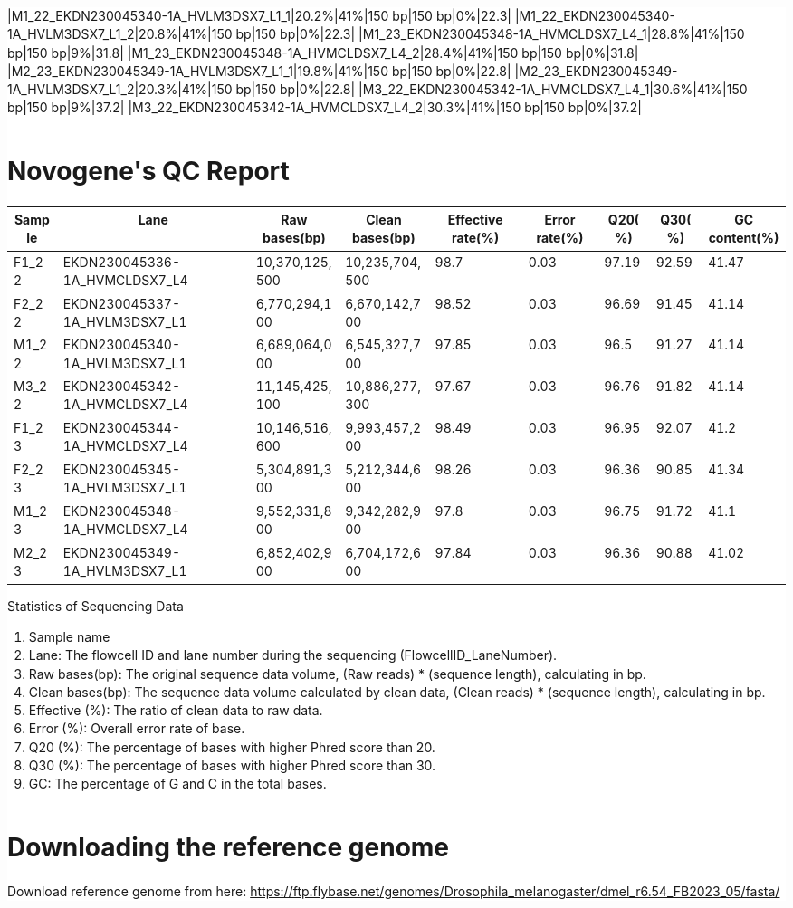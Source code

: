 |M1_22_EKDN230045340-1A_HVLM3DSX7_L1_1|20.2%|41%|150 bp|150 bp|0%|22.3|
|M1_22_EKDN230045340-1A_HVLM3DSX7_L1_2|20.8%|41%|150 bp|150 bp|0%|22.3|
|M1_23_EKDN230045348-1A_HVMCLDSX7_L4_1|28.8%|41%|150 bp|150 bp|9%|31.8|
|M1_23_EKDN230045348-1A_HVMCLDSX7_L4_2|28.4%|41%|150 bp|150 bp|0%|31.8|
|M2_23_EKDN230045349-1A_HVLM3DSX7_L1_1|19.8%|41%|150 bp|150 bp|0%|22.8|
|M2_23_EKDN230045349-1A_HVLM3DSX7_L1_2|20.3%|41%|150 bp|150 bp|0%|22.8|
|M3_22_EKDN230045342-1A_HVMCLDSX7_L4_1|30.6%|41%|150 bp|150 bp|9%|37.2|
|M3_22_EKDN230045342-1A_HVMCLDSX7_L4_2|30.3%|41%|150 bp|150 bp|0%|37.2|

# Novogene's QC Report

|Sample|Lane|Raw bases(bp)|Clean bases(bp)|Effective rate(%)|Error rate(%)|Q20(%)|Q30(%)|GC content(%)|
|----|-------------------------|-----------|-------|------------|--------------|---------|----------|---------------|
|F1_22|EKDN230045336-1A_HVMCLDSX7_L4|10,370,125,500|10,235,704,500|98.7|0.03|97.19|92.59|41.47|
|F2_22|EKDN230045337-1A_HVLM3DSX7_L1|6,770,294,100|6,670,142,700|98.52|0.03|96.69|91.45|41.14|
|M1_22|EKDN230045340-1A_HVLM3DSX7_L1|6,689,064,000|6,545,327,700|97.85|0.03|96.5|91.27|41.14|
|M3_22|EKDN230045342-1A_HVMCLDSX7_L4|11,145,425,100|10,886,277,300|97.67|0.03|96.76|91.82|41.14|
|F1_23|EKDN230045344-1A_HVMCLDSX7_L4|10,146,516,600|9,993,457,200|98.49|0.03|96.95|92.07|41.2|
|F2_23|EKDN230045345-1A_HVLM3DSX7_L1|5,304,891,300|5,212,344,600|98.26|0.03|96.36|90.85|41.34|
|M1_23|EKDN230045348-1A_HVMCLDSX7_L4|9,552,331,800|9,342,282,900|97.8|0.03|96.75|91.72|41.1|
|M2_23|EKDN230045349-1A_HVLM3DSX7_L1|6,852,402,900|6,704,172,600|97.84|0.03|96.36|90.88|41.02|


Statistics of Sequencing Data
1. Sample name
2. Lane: The flowcell ID and lane number during the sequencing (FlowcellID_LaneNumber).
3. Raw bases(bp): The original sequence data volume, (Raw reads) * (sequence length), calculating in bp.
4. Clean bases(bp): The sequence data volume calculated by clean data, (Clean reads) * (sequence length), calculating in bp.
5. Effective (%): The ratio of clean data to raw data.
6. Error (%): Overall error rate of base.
7. Q20 (%): The percentage of bases with higher Phred score than 20.
8. Q30 (%): The percentage of bases with higher Phred score than 30.
9. GC: The percentage of G and C in the total bases.

# Downloading the reference genome 

Download reference genome from here: <https://ftp.flybase.net/genomes/Drosophila_melanogaster/dmel_r6.54_FB2023_05/fasta/>

